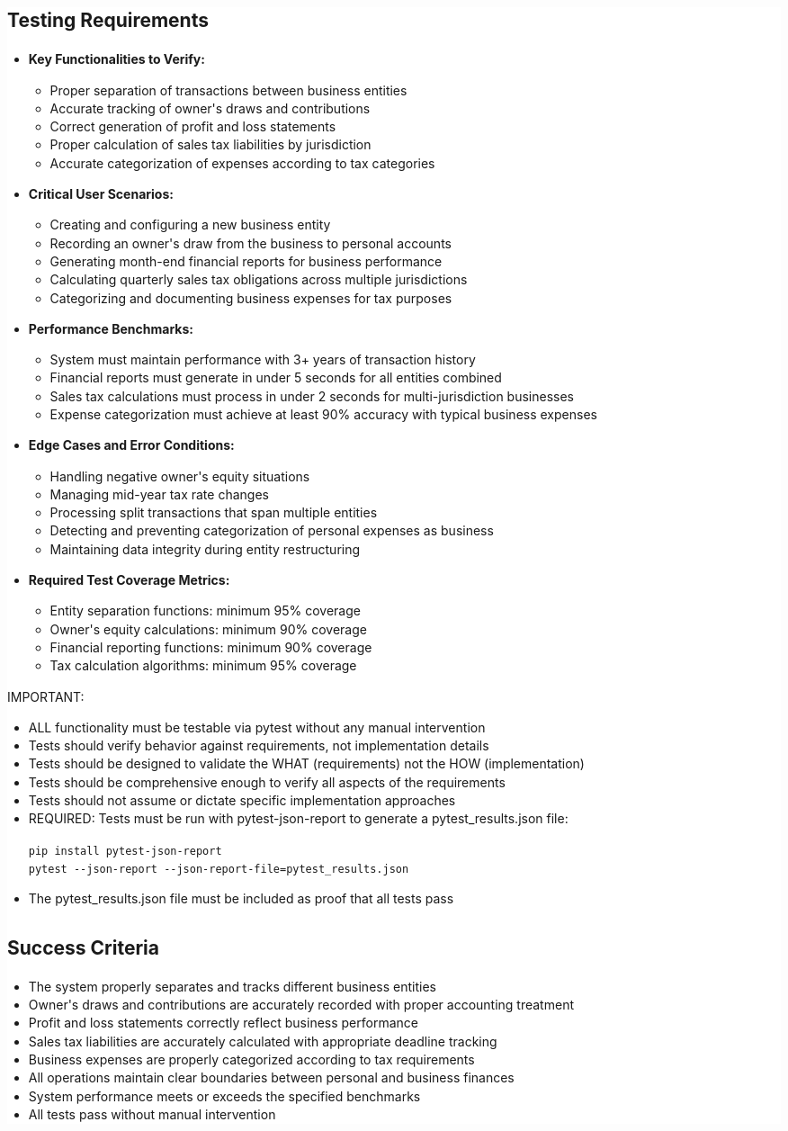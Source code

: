 ## Testing Requirements
- **Key Functionalities to Verify:**
  - Proper separation of transactions between business entities
  - Accurate tracking of owner's draws and contributions
  - Correct generation of profit and loss statements
  - Proper calculation of sales tax liabilities by jurisdiction
  - Accurate categorization of expenses according to tax categories

- **Critical User Scenarios:**
  - Creating and configuring a new business entity
  - Recording an owner's draw from the business to personal accounts
  - Generating month-end financial reports for business performance
  - Calculating quarterly sales tax obligations across multiple jurisdictions
  - Categorizing and documenting business expenses for tax purposes

- **Performance Benchmarks:**
  - System must maintain performance with 3+ years of transaction history
  - Financial reports must generate in under 5 seconds for all entities combined
  - Sales tax calculations must process in under 2 seconds for multi-jurisdiction businesses
  - Expense categorization must achieve at least 90% accuracy with typical business expenses

- **Edge Cases and Error Conditions:**
  - Handling negative owner's equity situations
  - Managing mid-year tax rate changes
  - Processing split transactions that span multiple entities
  - Detecting and preventing categorization of personal expenses as business
  - Maintaining data integrity during entity restructuring

- **Required Test Coverage Metrics:**
  - Entity separation functions: minimum 95% coverage
  - Owner's equity calculations: minimum 90% coverage
  - Financial reporting functions: minimum 90% coverage
  - Tax calculation algorithms: minimum 95% coverage

IMPORTANT:
- ALL functionality must be testable via pytest without any manual intervention
- Tests should verify behavior against requirements, not implementation details
- Tests should be designed to validate the WHAT (requirements) not the HOW (implementation)
- Tests should be comprehensive enough to verify all aspects of the requirements
- Tests should not assume or dictate specific implementation approaches
- REQUIRED: Tests must be run with pytest-json-report to generate a pytest_results.json file:
  ```
  pip install pytest-json-report
  pytest --json-report --json-report-file=pytest_results.json
  ```
- The pytest_results.json file must be included as proof that all tests pass

## Success Criteria
- The system properly separates and tracks different business entities
- Owner's draws and contributions are accurately recorded with proper accounting treatment
- Profit and loss statements correctly reflect business performance
- Sales tax liabilities are accurately calculated with appropriate deadline tracking
- Business expenses are properly categorized according to tax requirements
- All operations maintain clear boundaries between personal and business finances
- System performance meets or exceeds the specified benchmarks
- All tests pass without manual intervention
